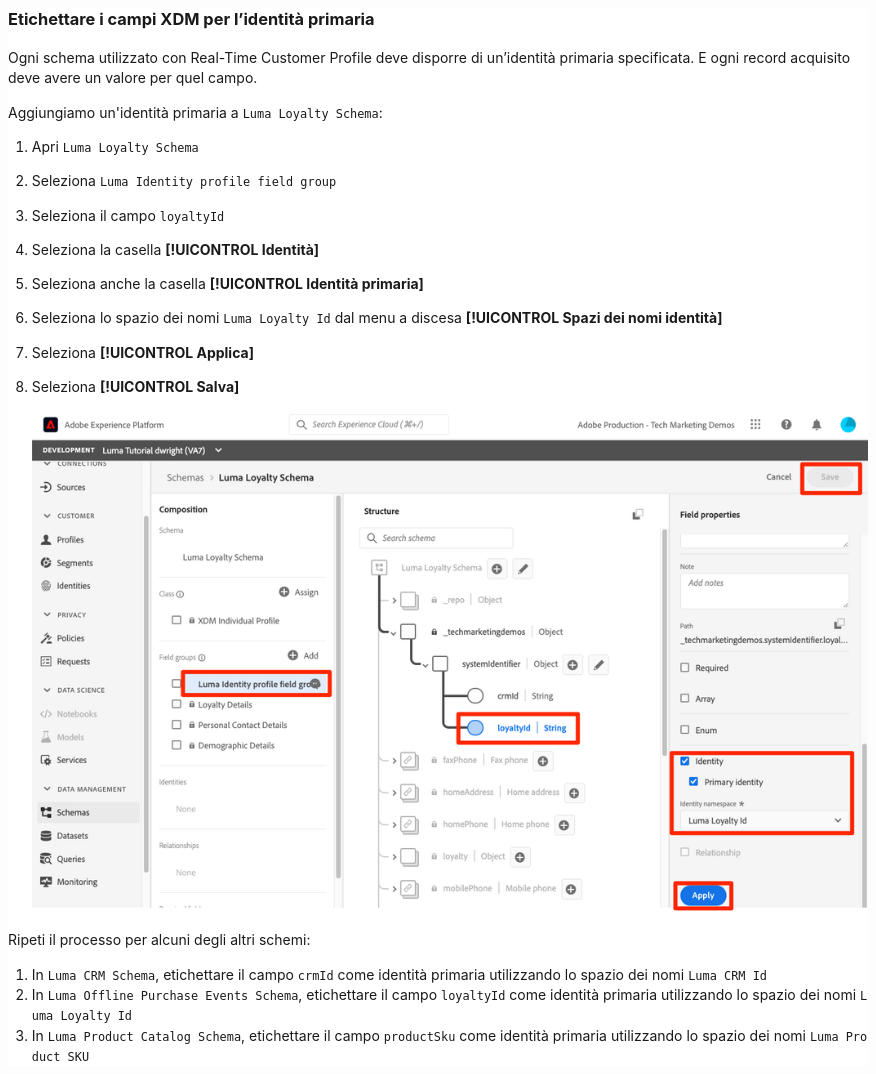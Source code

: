 
### Etichettare i campi XDM per l’identità primaria

Ogni schema utilizzato con Real-Time Customer Profile deve disporre di un’identità primaria specificata. E ogni record acquisito deve avere un valore per quel campo.

Aggiungiamo un&#39;identità primaria a `Luma Loyalty Schema`:

1. Apri `Luma Loyalty Schema`
1. Seleziona `Luma Identity profile field group`
1. Seleziona il campo `loyaltyId`
1. Seleziona la casella **[!UICONTROL Identità]**
1. Seleziona anche la casella **[!UICONTROL Identità primaria]**
1. Seleziona lo spazio dei nomi `Luma Loyalty Id` dal menu a discesa **[!UICONTROL Spazi dei nomi identità]**
1. Seleziona **[!UICONTROL Applica]**
1. Seleziona **[!UICONTROL Salva]**

   ![Identità primaria ](assets/identity-loyalty-primary.png)

Ripeti il processo per alcuni degli altri schemi:

1. In `Luma CRM Schema`, etichettare il campo `crmId` come identità primaria utilizzando lo spazio dei nomi `Luma CRM Id`
1. In `Luma Offline Purchase Events Schema`, etichettare il campo `loyaltyId` come identità primaria utilizzando lo spazio dei nomi `Luma Loyalty Id`
1. In `Luma Product Catalog Schema`, etichettare il campo `productSku` come identità primaria utilizzando lo spazio dei nomi `Luma Product SKU`
